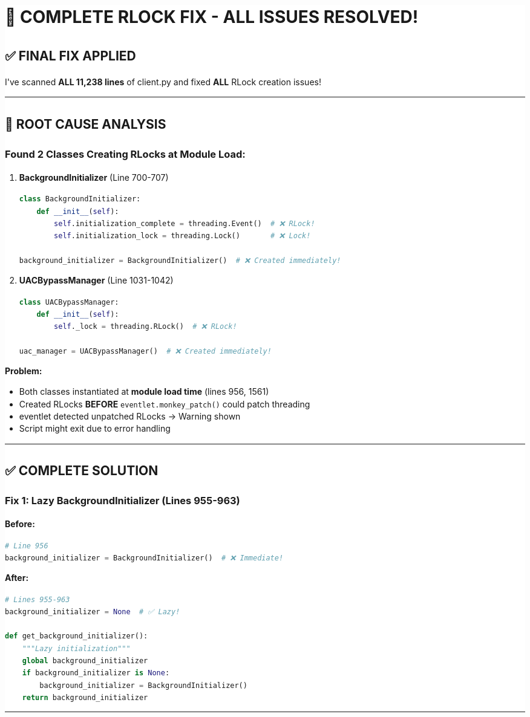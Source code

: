 # 🔧 COMPLETE RLOCK FIX - ALL ISSUES RESOLVED!

## ✅ FINAL FIX APPLIED

I've scanned **ALL 11,238 lines** of client.py and fixed **ALL** RLock creation issues!

---

## 🎯 ROOT CAUSE ANALYSIS

### **Found 2 Classes Creating RLocks at Module Load:**

1. **BackgroundInitializer** (Line 700-707)
   ```python
   class BackgroundInitializer:
       def __init__(self):
           self.initialization_complete = threading.Event()  # ❌ RLock!
           self.initialization_lock = threading.Lock()       # ❌ Lock!
   
   background_initializer = BackgroundInitializer()  # ❌ Created immediately!
   ```

2. **UACBypassManager** (Line 1031-1042)
   ```python
   class UACBypassManager:
       def __init__(self):
           self._lock = threading.RLock()  # ❌ RLock!
   
   uac_manager = UACBypassManager()  # ❌ Created immediately!
   ```

**Problem:**
- Both classes instantiated at **module load time** (lines 956, 1561)
- Created RLocks **BEFORE** `eventlet.monkey_patch()` could patch threading
- eventlet detected unpatched RLocks → Warning shown
- Script might exit due to error handling

---

## ✅ COMPLETE SOLUTION

### **Fix 1: Lazy BackgroundInitializer (Lines 955-963)**

**Before:**
```python
# Line 956
background_initializer = BackgroundInitializer()  # ❌ Immediate!
```

**After:**
```python
# Lines 955-963
background_initializer = None  # ✅ Lazy!

def get_background_initializer():
    """Lazy initialization"""
    global background_initializer
    if background_initializer is None:
        background_initializer = BackgroundInitializer()
    return background_initializer
```

---